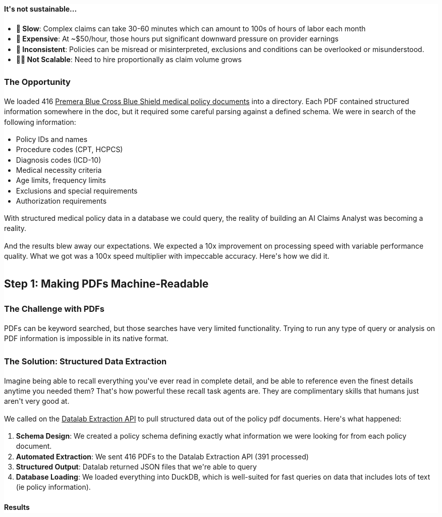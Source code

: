#### It's not sustainable...

- **🐌 Slow**: Complex claims can take 30-60 minutes which can amount to 100s of hours of labor each month
- **💸 Expensive**: At ~$50/hour, those hours put significant downward pressure on provider earnings
- **🚧 Inconsistent**: Policies can be misread or misinterpreted, exclusions and conditions can be overlooked or misunderstood.
- **🙋‍♂️ Not Scalable**: Need to hire proportionally as claim volume grows

### The Opportunity

We loaded 416 [Premera Blue Cross Blue Shield medical policy documents](https://www.premera.com/wa/provider/reference/medical-policies-search/?q=policy&af1eq=&hpp=20&p=PBC-MedicalPolicy&) into a directory. Each PDF contained structured information somewhere in the doc, but it required some careful parsing against a defined schema. We were in search of the following information:

- Policy IDs and names
- Procedure codes (CPT, HCPCS)
- Diagnosis codes (ICD-10)
- Medical necessity criteria
- Age limits, frequency limits
- Exclusions and special requirements
- Authorization requirements

With structured medical policy data in a database we could query, the reality of building an AI Claims Analyst was becoming a reality. 

 And the results blew away our expectations. We expected a 10x improvement on processing speed with variable performance quality. What we got was a 100x speed multiplier with impeccable accuracy. Here's how we did it.

## Step 1: Making PDFs Machine-Readable

### The Challenge with PDFs 
PDFs can be keyword searched, but those searches have very limited functionality. Trying to run any type of query or analysis on PDF information is impossible in its native format. 

### The Solution: Structured Data Extraction
Imagine being able to recall everything you've ever read in complete detail, and be able to reference even the finest details anytime you needed them? That's how powerful these recall task agents are. They are complimentary skills that humans just aren't very good at. 

We called on the [Datalab Extraction API](https://documentation.datalab.to/docs/welcome/api#structured-extraction) to pull structured data out of the policy pdf documents. Here's what happened:

1. **Schema Design**: We created a policy schema defining exactly what information we were looking for from each policy document. 
2. **Automated Extraction**: We sent 416 PDFs to the Datalab Extraction API (391 processed)
3. **Structured Output**: Datalab returned JSON files that we're able to query
4. **Database Loading**: We loaded everything into DuckDB, which is well-suited for fast queries on data that includes lots of text (ie policy information). 

#### Results
